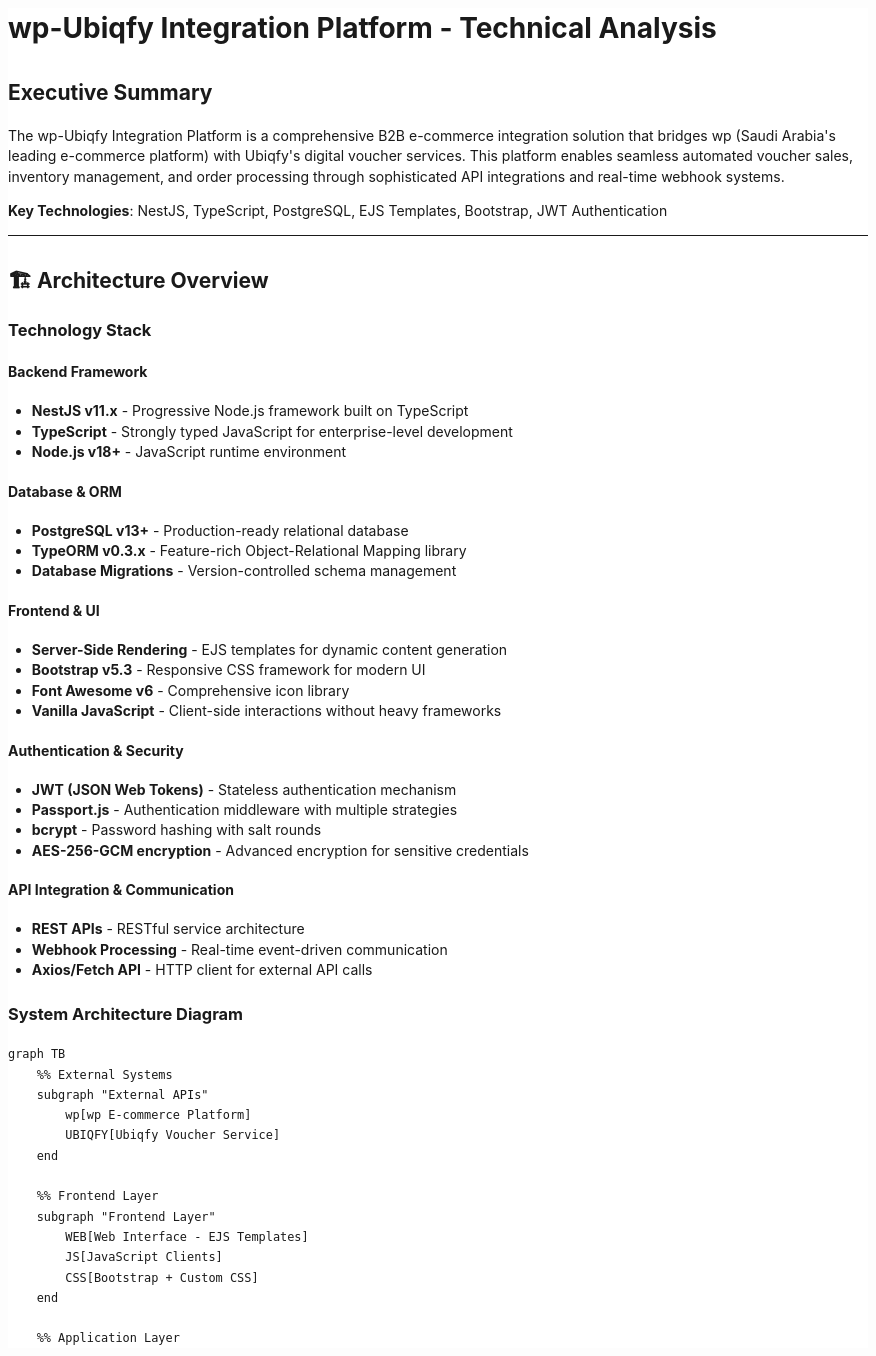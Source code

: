 # wp-Ubiqfy Integration Platform - Technical Analysis

## Executive Summary

The wp-Ubiqfy Integration Platform is a comprehensive B2B e-commerce integration solution that bridges wp (Saudi Arabia's leading e-commerce platform) with Ubiqfy's digital voucher services. This platform enables seamless automated voucher sales, inventory management, and order processing through sophisticated API integrations and real-time webhook systems.

**Key Technologies**: NestJS, TypeScript, PostgreSQL, EJS Templates, Bootstrap, JWT Authentication

---

## 🏗️ Architecture Overview

### Technology Stack

#### Backend Framework
- **NestJS v11.x** - Progressive Node.js framework built on TypeScript
- **TypeScript** - Strongly typed JavaScript for enterprise-level development
- **Node.js v18+** - JavaScript runtime environment

#### Database & ORM
- **PostgreSQL v13+** - Production-ready relational database
- **TypeORM v0.3.x** - Feature-rich Object-Relational Mapping library
- **Database Migrations** - Version-controlled schema management

#### Frontend & UI
- **Server-Side Rendering** - EJS templates for dynamic content generation
- **Bootstrap v5.3** - Responsive CSS framework for modern UI
- **Font Awesome v6** - Comprehensive icon library
- **Vanilla JavaScript** - Client-side interactions without heavy frameworks

#### Authentication & Security
- **JWT (JSON Web Tokens)** - Stateless authentication mechanism
- **Passport.js** - Authentication middleware with multiple strategies
- **bcrypt** - Password hashing with salt rounds
- **AES-256-GCM encryption** - Advanced encryption for sensitive credentials

#### API Integration & Communication
- **REST APIs** - RESTful service architecture
- **Webhook Processing** - Real-time event-driven communication
- **Axios/Fetch API** - HTTP client for external API calls

### System Architecture Diagram

```mermaid
graph TB
    %% External Systems
    subgraph "External APIs"
        wp[wp E-commerce Platform]
        UBIQFY[Ubiqfy Voucher Service]
    end

    %% Frontend Layer
    subgraph "Frontend Layer"
        WEB[Web Interface - EJS Templates]
        JS[JavaScript Clients]
        CSS[Bootstrap + Custom CSS]
    end

    %% Application Layer
```